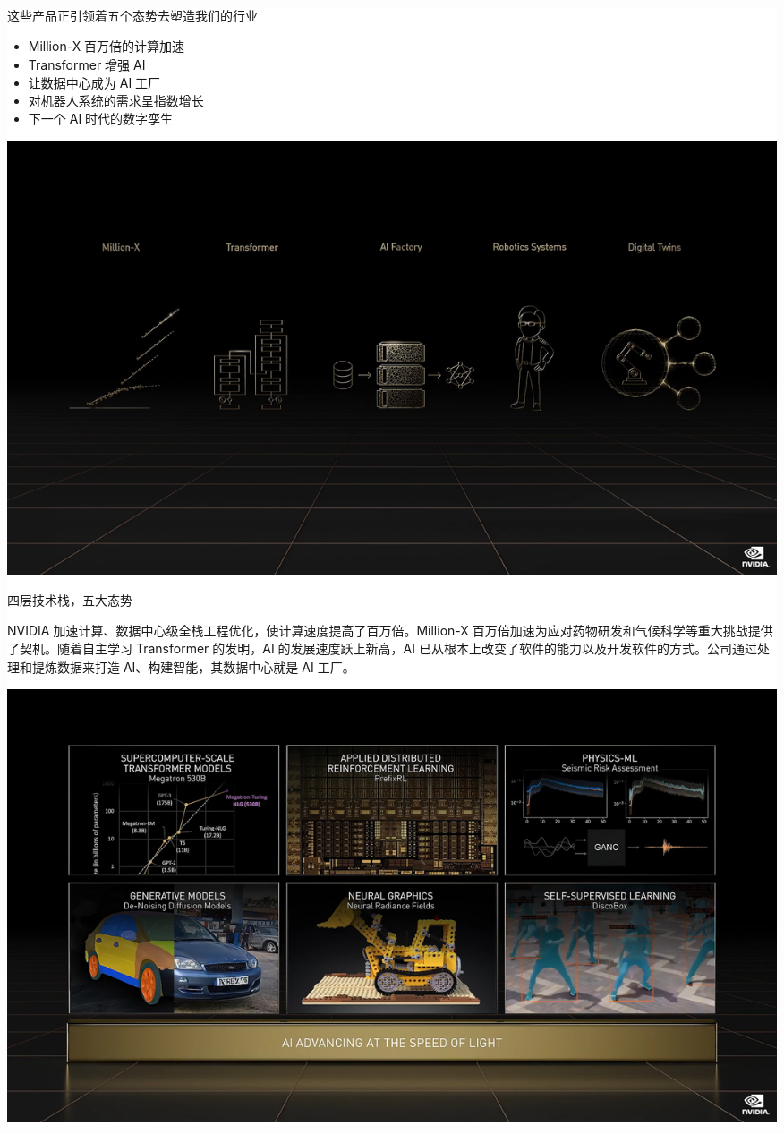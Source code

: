 这些产品正引领着五个态势去塑造我们的行业
- Million-X 百万倍的计算加速
- Transformer 增强 AI
- 让数据中心成为 AI 工厂
- 对机器人系统的需求呈指数增长
- 下一个 AI 时代的数字孪生

![](/images/2022-05-18-NVIDIA_GTC_2022_Keynotes.assets/Nvidia5Dynamics.png)  

四层技术栈，五大态势

NVIDIA 加速计算、数据中心级全栈工程优化，使计算速度提高了百万倍。Million-X 百万倍加速为应对药物研发和气候科学等重大挑战提供了契机。随着自主学习 Transformer 的发明，AI 的发展速度跃上新高，AI 已从根本上改变了软件的能力以及开发软件的方式。公司通过处理和提炼数据来打造 AI、构建智能，其数据中心就是 AI 工厂。

![](/images/2022-05-18-NVIDIA_GTC_2022_Keynotes.assets/NvidiaAiApplications.png)  
